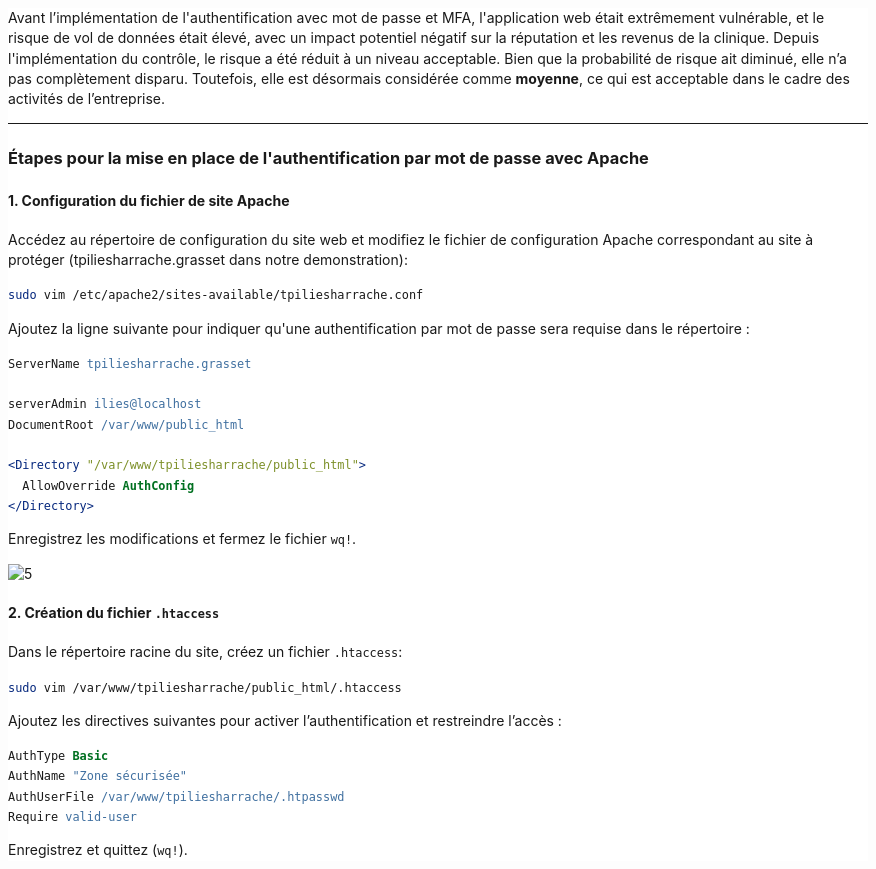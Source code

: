 Avant l’implémentation de l'authentification avec mot de passe et MFA, l'application web était extrêmement vulnérable, et le risque de vol de données était élevé, avec un impact potentiel négatif sur la réputation et les revenus de la clinique. Depuis l'implémentation du contrôle, le risque a été réduit à un niveau acceptable. Bien que la probabilité de risque ait diminué, elle n’a pas complètement disparu. Toutefois, elle est désormais considérée comme **moyenne**, ce qui est acceptable dans le cadre des activités de l’entreprise.

---

### **Étapes pour la mise en place de l'authentification par mot de passe avec Apache**

#### **1. Configuration du fichier de site Apache**
Accédez au répertoire de configuration du site web et modifiez le fichier de configuration Apache correspondant au site à protéger (tpiliesharrache.grasset dans notre demonstration):

```bash
sudo vim /etc/apache2/sites-available/tpiliesharrache.conf
```

Ajoutez la ligne suivante pour indiquer qu'une authentification par mot de passe sera requise dans le répertoire :

```apache
ServerName tpiliesharrache.grasset

serverAdmin ilies@localhost
DocumentRoot /var/www/public_html

<Directory "/var/www/tpiliesharrache/public_html">
  AllowOverride AuthConfig
</Directory>
```

Enregistrez les modifications et fermez le fichier `wq!`.

![5](https://github.com/user-attachments/assets/3809b844-16ba-4ed2-ac3c-29b3cca2b6bc)


#### **2. Création du fichier `.htaccess`**

Dans le répertoire racine du site, créez un fichier `.htaccess`:

```bash
sudo vim /var/www/tpiliesharrache/public_html/.htaccess
```

Ajoutez les directives suivantes pour activer l’authentification et restreindre l’accès :

```apache
AuthType Basic
AuthName "Zone sécurisée"
AuthUserFile /var/www/tpiliesharrache/.htpasswd
Require valid-user
```

Enregistrez et quittez (`wq!`).
